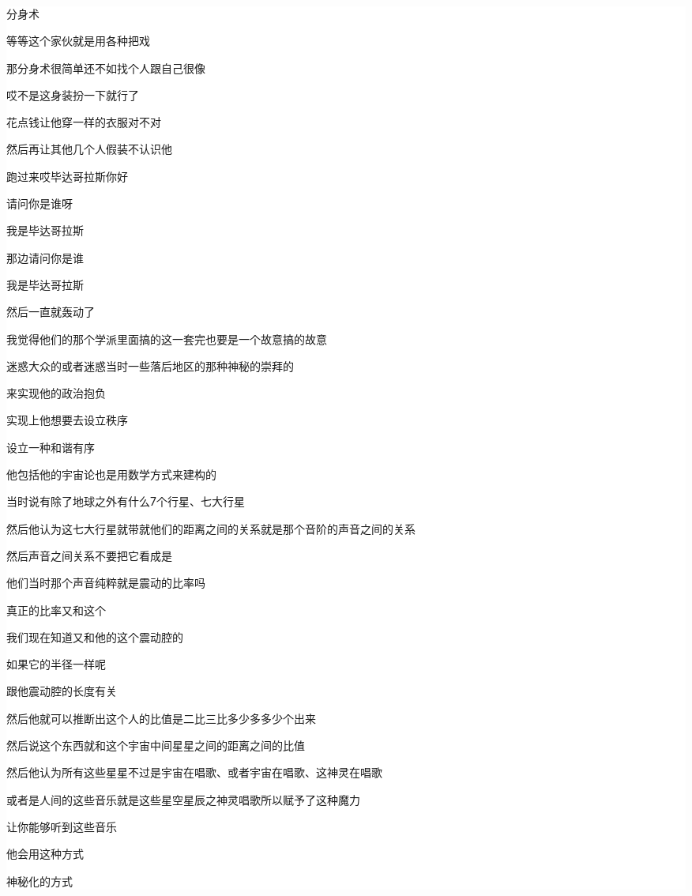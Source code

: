 分身术

等等这个家伙就是用各种把戏

那分身术很简单还不如找个人跟自己很像

哎不是这身装扮一下就行了

花点钱让他穿一样的衣服对不对

然后再让其他几个人假装不认识他

跑过来哎毕达哥拉斯你好

请问你是谁呀

我是毕达哥拉斯

那边请问你是谁

我是毕达哥拉斯

然后一直就轰动了

我觉得他们的那个学派里面搞的这一套完也要是一个故意搞的故意

迷惑大众的或者迷惑当时一些落后地区的那种神秘的崇拜的

来实现他的政治抱负

实现上他想要去设立秩序

设立一种和谐有序

他包括他的宇宙论也是用数学方式来建构的

当时说有除了地球之外有什么7个行星、七大行星

然后他认为这七大行星就带就他们的距离之间的关系就是那个音阶的声音之间的关系

然后声音之间关系不要把它看成是

他们当时那个声音纯粹就是震动的比率吗

真正的比率又和这个

我们现在知道又和他的这个震动腔的

如果它的半径一样呢

跟他震动腔的长度有关

然后他就可以推断出这个人的比值是二比三比多少多多少个出来

然后说这个东西就和这个宇宙中间星星之间的距离之间的比值

然后他认为所有这些星星不过是宇宙在唱歌、或者宇宙在唱歌、这神灵在唱歌

或者是人间的这些音乐就是这些星空星辰之神灵唱歌所以赋予了这种魔力

让你能够听到这些音乐

他会用这种方式

神秘化的方式
